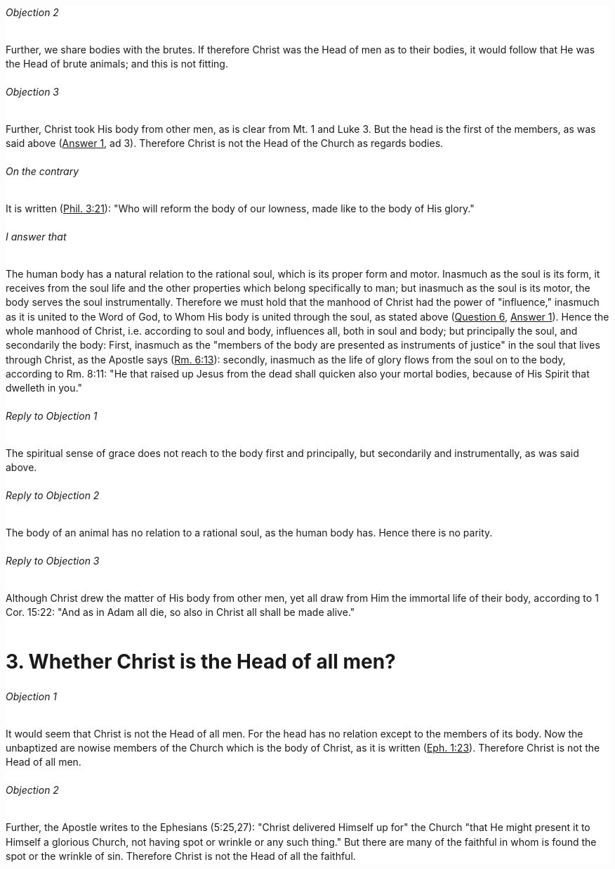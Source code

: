 ###### Objection 2
Further, we share bodies with the brutes. If therefore Christ was the Head of men as to their bodies, it would follow that He was the Head of brute animals; and this is not fitting.  

###### Objection 3
Further, Christ took His body from other men, as is clear from Mt. 1 and Luke 3. But the head is the first of the members, as was said above ([Answer 1](#1.%20Whether%20Christ%20is%20the%20Head%20of%20the%20Church?%20), ad 3). Therefore Christ is not the Head of the Church as regards bodies.  

###### On the contrary
It is written ([Phil. 3:21](http://bible.gospelcom.net/bible?Phil++3:21)): "Who will reform the body of our lowness, made like to the body of His glory."  

###### I answer that
The human body has a natural relation to the rational soul, which is its proper form and motor. Inasmuch as the soul is its form, it receives from the soul life and the other properties which belong specifically to man; but inasmuch as the soul is its motor, the body serves the soul instrumentally. Therefore we must hold that the manhood of Christ had the power of "influence," inasmuch as it is united to the Word of God, to Whom His body is united through the soul, as stated above ([Question 6](6.%20Order%20of%20Assumption.md), [Answer 1](6.%20Order%20of%20Assumption.md#1.%20Whether%20the%20Son%20of%20God%20assumed%20flesh%20through%20the%20medium%20of%20the%20soul?%20)). Hence the whole manhood of Christ, i.e. according to soul and body, influences all, both in soul and body; but principally the soul, and secondarily the body: First, inasmuch as the "members of the body are presented as instruments of justice" in the soul that lives through Christ, as the Apostle says ([Rm. 6:13](http://bible.gospelcom.net/bible?Rm++6:13)): secondly, inasmuch as the life of glory flows from the soul on to the body, according to Rm. 8:11: "He that raised up Jesus from the dead shall quicken also your mortal bodies, because of His Spirit that dwelleth in you."  

###### Reply to Objection 1
The spiritual sense of grace does not reach to the body first and principally, but secondarily and instrumentally, as was said above.  

###### Reply to Objection 2
The body of an animal has no relation to a rational soul, as the human body has. Hence there is no parity.

###### Reply to Objection 3
Although Christ drew the matter of His body from other men, yet all draw from Him the immortal life of their body, according to 1 Cor. 15:22: "And as in Adam all die, so also in Christ all shall be made alive."  




# 3. Whether Christ is the Head of all men? 

###### Objection 1
It would seem that Christ is not the Head of all men. For the head has no relation except to the members of its body. Now the unbaptized are nowise members of the Church which is the body of Christ, as it is written ([Eph. 1:23](http://bible.gospelcom.net/bible?Eph++1:23)). Therefore Christ is not the Head of all men.  

###### Objection 2
Further, the Apostle writes to the Ephesians (5:25,27): "Christ delivered Himself up for" the Church "that He might present it to Himself a glorious Church, not having spot or wrinkle or any such thing." But there are many of the faithful in whom is found the spot or the wrinkle of sin. Therefore Christ is not the Head of all the faithful.  

